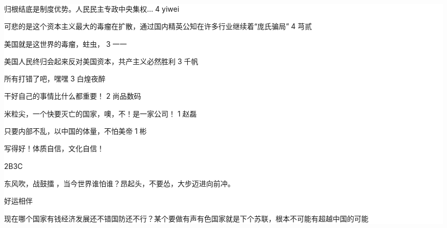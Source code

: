  归根结底是制度优势。人民民主专政中央集权…
 4
yiwei

 可悲的是这个资本主义最大的毒瘤在扩散，通过国内精英公知在许多行业继续着“庞氏骗局”
 4
芎贰

 美国就是这世界的毒瘤，蛀虫，
 3
一一

 美国人民终归会起来反对美国资本，共产主义必然胜利
 3
千帆

 所有打错了吧，嘿嘿
 3
白煌夜醉

 干好自己的事情比什么都重要！
 2
尚品数码

 米粒尖，一个快要灭亡的国家，噢，不！是一家公司！
 1
赵磊

 只要内部不乱，以中国的体量，不怕美帝
 1
彬

 写得好！体质自信，文化自信！

2B3C

 东风吹，战鼓擂 ，当今世界谁怕谁？昂起头，不要怂，大步迈进向前冲。

好运相伴

 现在哪个国家有钱经济发展还不错国防还不行？某个要做有声有色国家就是下个苏联，根本不可能有超越中国的可能
